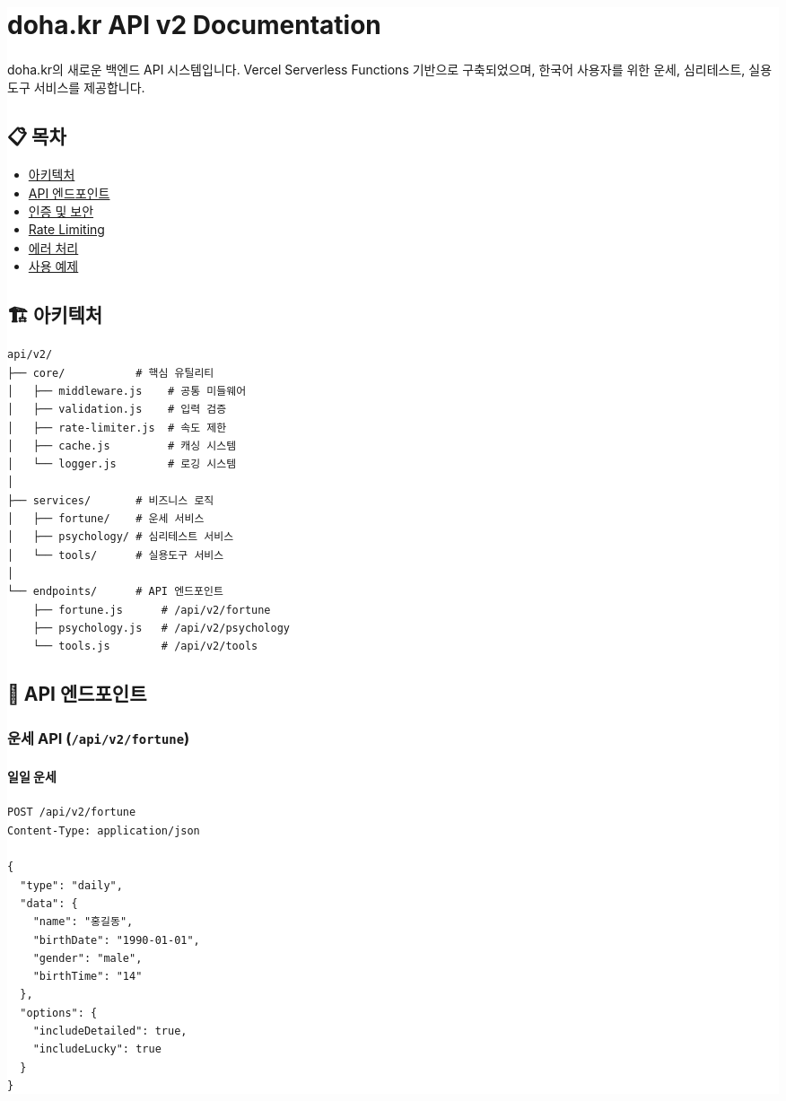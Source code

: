 # doha.kr API v2 Documentation

doha.kr의 새로운 백엔드 API 시스템입니다. Vercel Serverless Functions 기반으로 구축되었으며, 한국어 사용자를 위한 운세, 심리테스트, 실용도구 서비스를 제공합니다.

## 📋 목차

- [아키텍처](#아키텍처)
- [API 엔드포인트](#api-엔드포인트)
- [인증 및 보안](#인증-및-보안)
- [Rate Limiting](#rate-limiting)
- [에러 처리](#에러-처리)
- [사용 예제](#사용-예제)

## 🏗️ 아키텍처

```
api/v2/
├── core/           # 핵심 유틸리티
│   ├── middleware.js    # 공통 미들웨어
│   ├── validation.js    # 입력 검증
│   ├── rate-limiter.js  # 속도 제한
│   ├── cache.js         # 캐싱 시스템
│   └── logger.js        # 로깅 시스템
│
├── services/       # 비즈니스 로직
│   ├── fortune/    # 운세 서비스
│   ├── psychology/ # 심리테스트 서비스
│   └── tools/      # 실용도구 서비스
│
└── endpoints/      # API 엔드포인트
    ├── fortune.js      # /api/v2/fortune
    ├── psychology.js   # /api/v2/psychology
    └── tools.js        # /api/v2/tools
```

## 🔗 API 엔드포인트

### 운세 API (`/api/v2/fortune`)

#### 일일 운세
```http
POST /api/v2/fortune
Content-Type: application/json

{
  "type": "daily",
  "data": {
    "name": "홍길동",
    "birthDate": "1990-01-01",
    "gender": "male",
    "birthTime": "14"
  },
  "options": {
    "includeDetailed": true,
    "includeLucky": true
  }
}
```
